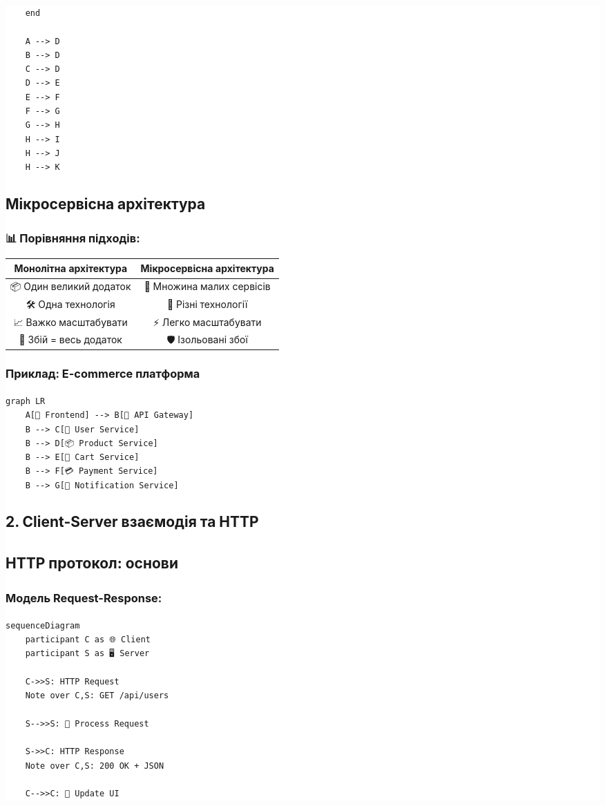 ```mermaid
    end

    A --> D
    B --> D
    C --> D
    D --> E
    E --> F
    F --> G
    G --> H
    H --> I
    H --> J
    H --> K
```

## Мікросервісна архітектура

### 📊 **Порівняння підходів:**

| Монолітна архітектура | Мікросервісна архітектура |
|:---:|:---:|
| 📦 Один великий додаток | 🧩 Множина малих сервісів |
| 🛠️ Одна технологія | 🎨 Різні технології |
| 📈 Важко масштабувати | ⚡ Легко масштабувати |
| 🐛 Збій = весь додаток | 🛡️ Ізольовані збої |

### **Приклад: E-commerce платформа**

```mermaid
graph LR
    A[🎨 Frontend] --> B[🚪 API Gateway]
    B --> C[👤 User Service]
    B --> D[📦 Product Service]
    B --> E[🛒 Cart Service]
    B --> F[💳 Payment Service]
    B --> G[📧 Notification Service]
```

## **2. Client-Server взаємодія та HTTP**

## HTTP протокол: основи

### **Модель Request-Response:**

```mermaid
sequenceDiagram
    participant C as 🌐 Client
    participant S as 🖥️ Server

    C->>S: HTTP Request
    Note over C,S: GET /api/users

    S-->>S: 🔧 Process Request

    S->>C: HTTP Response
    Note over C,S: 200 OK + JSON

    C-->>C: 🎨 Update UI
```
